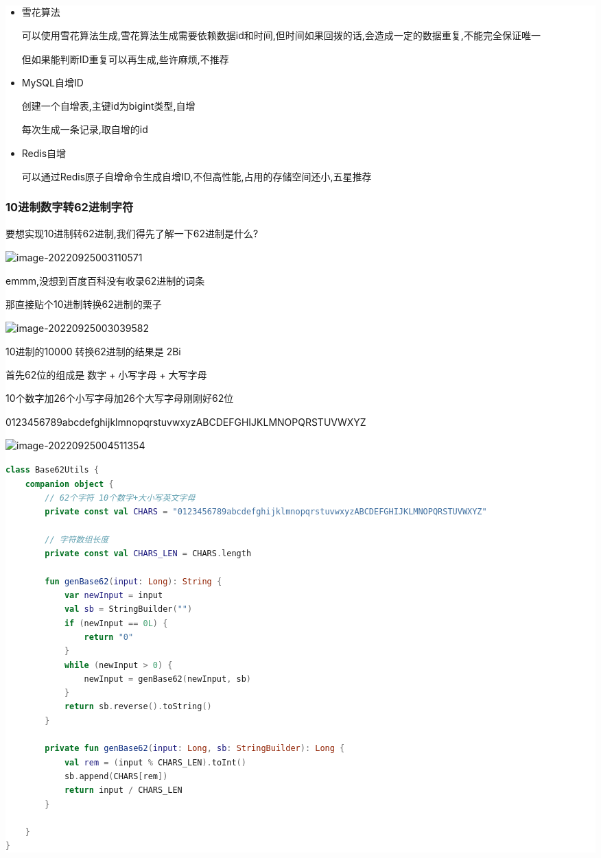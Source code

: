 - 雪花算法

  可以使用雪花算法生成,雪花算法生成需要依赖数据id和时间,但时间如果回拨的话,会造成一定的数据重复,不能完全保证唯一

  但如果能判断ID重复可以再生成,些许麻烦,不推荐

- MySQL自增ID

  创建一个自增表,主键id为bigint类型,自增

  每次生成一条记录,取自增的id

  

- Redis自增

  可以通过Redis原子自增命令生成自增ID,不但高性能,占用的存储空间还小,五星推荐

### 10进制数字转62进制字符

要想实现10进制转62进制,我们得先了解一下62进制是什么?

![image-20220925003110571](https://tva1.sinaimg.cn/large/e6c9d24egy1h6i5wnkhqgj211y0g2jt4.jpg)

emmm,没想到百度百科没有收录62进制的词条

那直接贴个10进制转换62进制的栗子

![image-20220925003039582](https://tva1.sinaimg.cn/large/e6c9d24egy1h6i5w6dt51j21ak0u0dit.jpg)

10进制的10000 转换62进制的结果是 2Bi

首先62位的组成是 数字 + 小写字母 + 大写字母

10个数字加26个小写字母加26个大写字母刚刚好62位

0123456789abcdefghijklmnopqrstuvwxyzABCDEFGHIJKLMNOPQRSTUVWXYZ

![image-20220925004511354](https://tva1.sinaimg.cn/large/e6c9d24egy1h6i6b8mcl2j20zu0domyg.jpg)



```kotlin
class Base62Utils {
    companion object {
        // 62个字符 10个数字+大小写英文字母
        private const val CHARS = "0123456789abcdefghijklmnopqrstuvwxyzABCDEFGHIJKLMNOPQRSTUVWXYZ"

        // 字符数组长度
        private const val CHARS_LEN = CHARS.length

        fun genBase62(input: Long): String {
            var newInput = input
            val sb = StringBuilder("")
            if (newInput == 0L) {
                return "0"
            }
            while (newInput > 0) {
                newInput = genBase62(newInput, sb)
            }
            return sb.reverse().toString()
        }

        private fun genBase62(input: Long, sb: StringBuilder): Long {
            val rem = (input % CHARS_LEN).toInt()
            sb.append(CHARS[rem])
            return input / CHARS_LEN
        }

    }
}
```